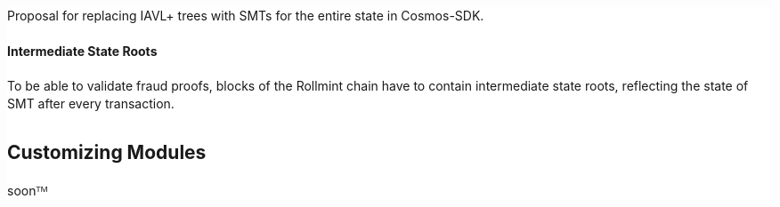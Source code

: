 Proposal for replacing IAVL+ trees with SMTs for the entire state in Cosmos-SDK.

#### Intermediate State Roots

To be able to validate fraud proofs, blocks of the Rollmint chain have to
contain intermediate state roots, reflecting the state of SMT after every transaction.

## Customizing Modules

soonᵀᴹ
